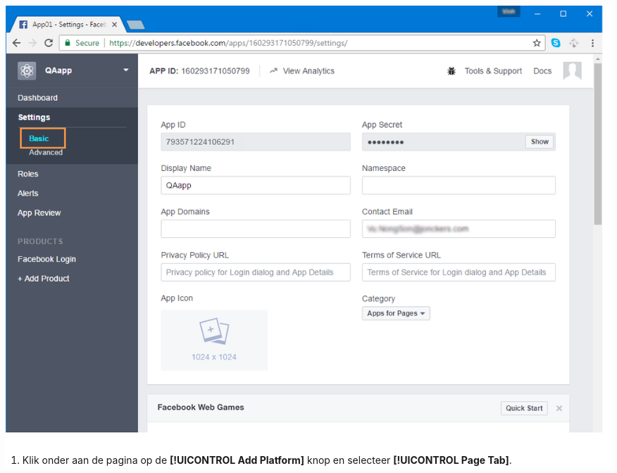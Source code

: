    ![](assets/social_webapp_fb_008.png)

1. Klik onder aan de pagina op de **[!UICONTROL Add Platform]** knop en selecteer **[!UICONTROL Page Tab]**.
